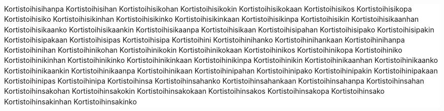 Kortistoihisihanpa
Kortistoihisihan
Kortistoihisikohan
Kortistoihisikokin
Kortistoihisikokaan
Kortistoihisikos
Kortistoihisikopa
Kortistoihisiko
Kortistoihisikinhan
Kortistoihisikinko
Kortistoihisikinkaan
Kortistoihisikinpa
Kortistoihisikin
Kortistoihisikaanhan
Kortistoihisikaanko
Kortistoihisikaankin
Kortistoihisikaanpa
Kortistoihisikaan
Kortistoihisipahan
Kortistoihisipako
Kortistoihisipakin
Kortistoihisipakaan
Kortistoihisipas
Kortistoihisipa
Kortistoihini
Kortistoihinihanko
Kortistoihinihankaan
Kortistoihinihanpa
Kortistoihinihan
Kortistoihinikohan
Kortistoihinikokin
Kortistoihinikokaan
Kortistoihinikos
Kortistoihinikopa
Kortistoihiniko
Kortistoihinikinhan
Kortistoihinikinko
Kortistoihinikinkaan
Kortistoihinikinpa
Kortistoihinikin
Kortistoihinikaanhan
Kortistoihinikaanko
Kortistoihinikaankin
Kortistoihinikaanpa
Kortistoihinikaan
Kortistoihinipahan
Kortistoihinipako
Kortistoihinipakin
Kortistoihinipakaan
Kortistoihinipas
Kortistoihinipa
Kortistoihinsa
Kortistoihinsahanko
Kortistoihinsahankaan
Kortistoihinsahanpa
Kortistoihinsahan
Kortistoihinsakohan
Kortistoihinsakokin
Kortistoihinsakokaan
Kortistoihinsakos
Kortistoihinsakopa
Kortistoihinsako
Kortistoihinsakinhan
Kortistoihinsakinko